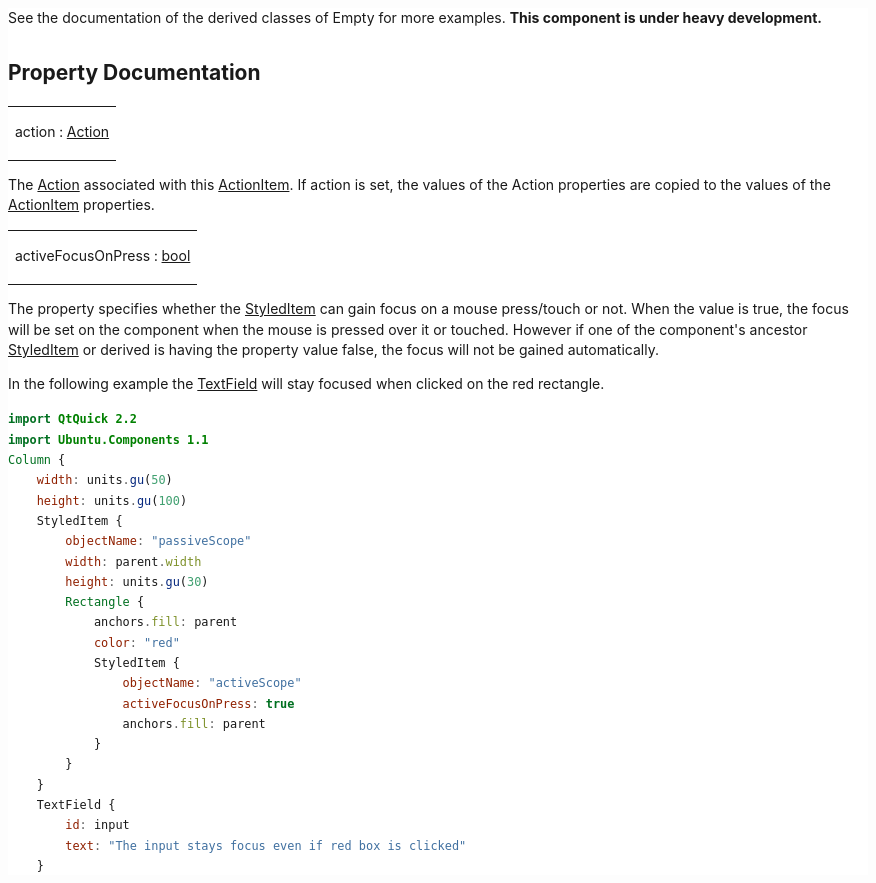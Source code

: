 See the documentation of the derived classes of Empty for more examples. **This component is under heavy development.**

Property Documentation
----------------------

<table>
<colgroup>
<col width="100%" />
</colgroup>
<tbody>
<tr class="odd">
<td><p><span id="action-prop"></span><span class="name">action</span> : <span class="type"><a href="Ubuntu.Components.Action.md">Action</a></span></p></td>
</tr>
</tbody>
</table>

The [Action](../Ubuntu.Components.Action.md) associated with this [ActionItem](../Ubuntu.Components.ActionItem.md). If action is set, the values of the Action properties are copied to the values of the [ActionItem](../Ubuntu.Components.ActionItem.md) properties.

<table>
<colgroup>
<col width="100%" />
</colgroup>
<tbody>
<tr class="odd">
<td><p><span id="activeFocusOnPress-prop"></span><span class="name">activeFocusOnPress</span> : <span class="type"><a href="http://qt-project.org/doc/qt-5.3/qml-bool.html">bool</a></span></p></td>
</tr>
</tbody>
</table>

The property specifies whether the [StyledItem](../Ubuntu.Components.StyledItem.md) can gain focus on a mouse press/touch or not. When the value is true, the focus will be set on the component when the mouse is pressed over it or touched. However if one of the component's ancestor [StyledItem](../Ubuntu.Components.StyledItem.md) or derived is having the property value false, the focus will not be gained automatically.

In the following example the [TextField](../Ubuntu.Components.TextField.md) will stay focused when clicked on the red rectangle.

``` qml
import QtQuick 2.2
import Ubuntu.Components 1.1
Column {
    width: units.gu(50)
    height: units.gu(100)
    StyledItem {
        objectName: "passiveScope"
        width: parent.width
        height: units.gu(30)
        Rectangle {
            anchors.fill: parent
            color: "red"
            StyledItem {
                objectName: "activeScope"
                activeFocusOnPress: true
                anchors.fill: parent
            }
        }
    }
    TextField {
        id: input
        text: "The input stays focus even if red box is clicked"
    }
```